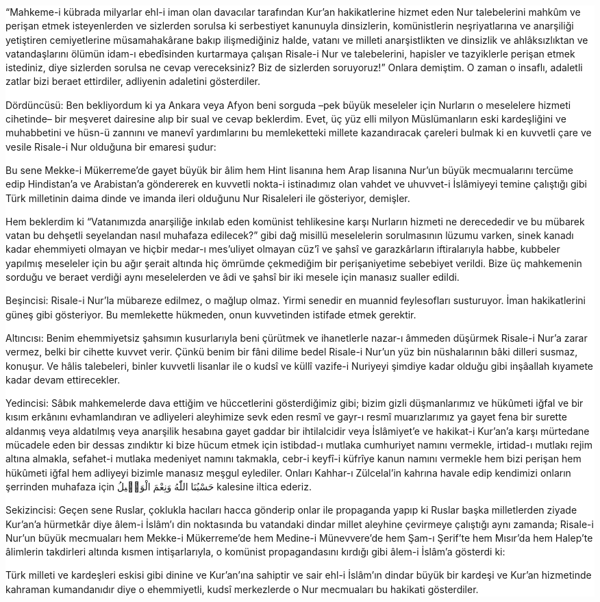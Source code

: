 “Mahkeme-i kübrada milyarlar ehl-i iman olan davacılar tarafından Kur’an hakikatlerine hizmet eden Nur talebelerini mahkûm ve perişan etmek isteyenlerden ve sizlerden sorulsa ki serbestiyet kanunuyla dinsizlerin, komünistlerin neşriyatlarına ve anarşiliği yetiştiren cemiyetlerine müsamahakârane bakıp ilişmediğiniz halde, vatanı ve milleti anarşistlikten ve dinsizlik ve ahlâksızlıktan ve vatandaşlarını ölümün idam-ı ebedîsinden kurtarmaya çalışan Risale-i Nur ve talebelerini, hapisler ve tazyiklerle perişan etmek istediniz, diye sizlerden sorulsa ne cevap vereceksiniz? Biz de sizlerden soruyoruz!” Onlara demiştim. O zaman o insaflı, adaletli zatlar bizi beraet ettirdiler, adliyenin adaletini gösterdiler.

Dördüncüsü: Ben bekliyordum ki ya Ankara veya Afyon beni sorguda –pek büyük meseleler için Nurların o meselelere hizmeti cihetinde– bir meşveret dairesine alıp bir sual ve cevap beklerdim. Evet, üç yüz elli milyon Müslümanların eski kardeşliğini ve muhabbetini ve hüsn-ü zannını ve manevî yardımlarını bu memleketteki millete kazandıracak çareleri bulmak ki en kuvvetli çare ve vesile Risale-i Nur olduğuna bir emaresi şudur:

Bu sene Mekke-i Mükerreme’de gayet büyük bir âlim hem Hint lisanına hem Arap lisanına Nur’un büyük mecmualarını tercüme edip Hindistan’a ve Arabistan’a göndererek en kuvvetli nokta-i istinadımız olan vahdet ve uhuvvet-i İslâmiyeyi temine çalıştığı gibi Türk milletinin daima dinde ve imanda ileri olduğunu Nur Risaleleri ile gösteriyor, demişler.

Hem beklerdim ki “Vatanımızda anarşiliğe inkılab eden komünist tehlikesine karşı Nurların hizmeti ne derecededir ve bu mübarek vatan bu dehşetli seyelandan nasıl muhafaza edilecek?” gibi dağ misillü meselelerin sorulmasının lüzumu varken, sinek kanadı kadar ehemmiyeti olmayan ve hiçbir medar-ı mes’uliyet olmayan cüz’î ve şahsî ve garazkârların iftiralarıyla habbe, kubbeler yapılmış meseleler için bu ağır şerait altında hiç ömrümde çekmediğim bir perişaniyetime sebebiyet verildi. Bize üç mahkemenin sorduğu ve beraet verdiği aynı meselelerden ve âdi ve şahsî bir iki mesele için manasız sualler edildi.

Beşincisi: Risale-i Nur’la mübareze edilmez, o mağlup olmaz. Yirmi senedir en muannid feylesofları susturuyor. İman hakikatlerini güneş gibi gösteriyor. Bu memlekette hükmeden, onun kuvvetinden istifade etmek gerektir.

Altıncısı: Benim ehemmiyetsiz şahsımın kusurlarıyla beni çürütmek ve ihanetlerle nazar-ı âmmeden düşürmek Risale-i Nur’a zarar vermez, belki bir cihette kuvvet verir. Çünkü benim bir fâni dilime bedel Risale-i Nur’un yüz bin nüshalarının bâki dilleri susmaz, konuşur. Ve hâlis talebeleri, binler kuvvetli lisanlar ile o kudsî ve küllî vazife-i Nuriyeyi şimdiye kadar olduğu gibi inşâallah kıyamete kadar devam ettirecekler.

Yedincisi: Sâbık mahkemelerde dava ettiğim ve hüccetlerini gösterdiğimiz gibi; bizim gizli düşmanlarımız ve hükûmeti iğfal ve bir kısım erkânını evhamlandıran ve adliyeleri aleyhimize sevk eden resmî ve gayr-ı resmî muarızlarımız ya gayet fena bir surette aldanmış veya aldatılmış veya anarşilik hesabına gayet gaddar bir ihtilalcidir veya İslâmiyet’e ve hakikat-i Kur’an’a karşı mürtedane mücadele eden bir dessas zındıktır ki bize hücum etmek için istibdad-ı mutlaka cumhuriyet namını vermekle, irtidad-ı mutlakı rejim altına almakla, sefahet-i mutlaka medeniyet namını takmakla, cebr-i keyfî-i küfrîye kanun namını vermekle hem bizi perişan hem hükûmeti iğfal hem adliyeyi bizimle manasız meşgul eylediler. Onları Kahhar-ı Zülcelal’in kahrına havale edip kendimizi onların şerrinden muhafaza için <span class="arabic" dir="rtl">حَسْبُنَا اللّٰهُ وَنِعْمَ الْوَكٖيلُ</span> kalesine iltica ederiz.

Sekizincisi: Geçen sene Ruslar, çoklukla hacıları hacca gönderip onlar ile propaganda yapıp ki Ruslar başka milletlerden ziyade Kur’an’a hürmetkâr diye âlem-i İslâm’ı din noktasında bu vatandaki dindar millet aleyhine çevirmeye çalıştığı aynı zamanda; Risale-i Nur’un büyük mecmuaları hem Mekke-i Mükerreme’de hem Medine-i Münevvere’de hem Şam-ı Şerif’te hem Mısır’da hem Halep’te âlimlerin takdirleri altında kısmen intişarlarıyla, o komünist propagandasını kırdığı gibi âlem-i İslâm’a gösterdi ki:

Türk milleti ve kardeşleri eskisi gibi dinine ve Kur’an’ına sahiptir ve sair ehl-i İslâm’ın dindar büyük bir kardeşi ve Kur’an hizmetinde kahraman kumandanıdır diye o ehemmiyetli, kudsî merkezlerde o Nur mecmuaları bu hakikati gösterdiler.
